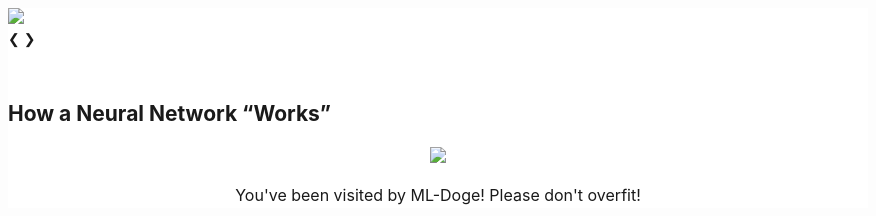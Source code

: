 


<link rel="stylesheet" type="text/css" href="/blog/assets/tutorials/3/alt-visualization/style.css">
<div id="alt-interactive">
  <div class="mySlides">
    <img id="alt-visual" src="{{ site.baseurl }}/assets/tutorials/3/visualization.gif" style="width:100%">
  </div>
  <a class="prev" onclick="plusSlides(-1)">❮</a>
  <a class="next" onclick="plusSlides(1)">❯</a>
</div>
<br>
<script src="/blog/assets/tutorials/3/alt-visualization/script.js"></script>


<script>
var interactivewidth = document.getElementById("interactive").clientWidth;
var interactiveheight = document.getElementById("interactive").clientHeight;
</script>

<script>
var isFirefox = typeof InstallTrigger !== 'undefined';
var isIE = /*@cc_on!@*/false || !!document.documentMode;
var isChrome = /Chrome/.test(navigator.userAgent) && /Google Inc/.test(navigator.vendor);
var isSafari = /Safari/.test(navigator.userAgent) && /Apple Computer/.test(navigator.vendor);

// detect if on mobile
var isMobile = false; //initiate as false
if(/(android|bb\d+|meego).+mobile|avantgo|bada\/|blackberry|blazer|compal|elaine|fennec|hiptop|iemobile|ip(hone|od)|ipad|iris|kindle|Android|Silk|lge |maemo|midp|mmp|netfront|opera m(ob|in)i|palm( os)?|phone|p(ixi|re)\/|plucker|pocket|psp|series(4|6)0|symbian|treo|up\.(browser|link)|vodafone|wap|windows (ce|phone)|xda|xiino/i.test(navigator.userAgent) 
    || /1207|6310|6590|3gso|4thp|50[1-6]i|770s|802s|a wa|abac|ac(er|oo|s\-)|ai(ko|rn)|al(av|ca|co)|amoi|an(ex|ny|yw)|aptu|ar(ch|go)|as(te|us)|attw|au(di|\-m|r |s )|avan|be(ck|ll|nq)|bi(lb|rd)|bl(ac|az)|br(e|v)w|bumb|bw\-(n|u)|c55\/|capi|ccwa|cdm\-|cell|chtm|cldc|cmd\-|co(mp|nd)|craw|da(it|ll|ng)|dbte|dc\-s|devi|dica|dmob|do(c|p)o|ds(12|\-d)|el(49|ai)|em(l2|ul)|er(ic|k0)|esl8|ez([4-7]0|os|wa|ze)|fetc|fly(\-|_)|g1 u|g560|gene|gf\-5|g\-mo|go(\.w|od)|gr(ad|un)|haie|hcit|hd\-(m|p|t)|hei\-|hi(pt|ta)|hp( i|ip)|hs\-c|ht(c(\-| |_|a|g|p|s|t)|tp)|hu(aw|tc)|i\-(20|go|ma)|i230|iac( |\-|\/)|ibro|idea|ig01|ikom|im1k|inno|ipaq|iris|ja(t|v)a|jbro|jemu|jigs|kddi|keji|kgt( |\/)|klon|kpt |kwc\-|kyo(c|k)|le(no|xi)|lg( g|\/(k|l|u)|50|54|\-[a-w])|libw|lynx|m1\-w|m3ga|m50\/|ma(te|ui|xo)|mc(01|21|ca)|m\-cr|me(rc|ri)|mi(o8|oa|ts)|mmef|mo(01|02|bi|de|do|t(\-| |o|v)|zz)|mt(50|p1|v )|mwbp|mywa|n10[0-2]|n20[2-3]|n30(0|2)|n50(0|2|5)|n7(0(0|1)|10)|ne((c|m)\-|on|tf|wf|wg|wt)|nok(6|i)|nzph|o2im|op(ti|wv)|oran|owg1|p800|pan(a|d|t)|pdxg|pg(13|\-([1-8]|c))|phil|pire|pl(ay|uc)|pn\-2|po(ck|rt|se)|prox|psio|pt\-g|qa\-a|qc(07|12|21|32|60|\-[2-7]|i\-)|qtek|r380|r600|raks|rim9|ro(ve|zo)|s55\/|sa(ge|ma|mm|ms|ny|va)|sc(01|h\-|oo|p\-)|sdk\/|se(c(\-|0|1)|47|mc|nd|ri)|sgh\-|shar|sie(\-|m)|sk\-0|sl(45|id)|sm(al|ar|b3|it|t5)|so(ft|ny)|sp(01|h\-|v\-|v )|sy(01|mb)|t2(18|50)|t6(00|10|18)|ta(gt|lk)|tcl\-|tdg\-|tel(i|m)|tim\-|t\-mo|to(pl|sh)|ts(70|m\-|m3|m5)|tx\-9|up(\.b|g1|si)|utst|v400|v750|veri|vi(rg|te)|vk(40|5[0-3]|\-v)|vm40|voda|vulc|vx(52|53|60|61|70|80|81|83|85|98)|w3c(\-| )|webc|whit|wi(g |nc|nw)|wmlb|wonu|x700|yas\-|your|zeto|zte\-/i.test(navigator.userAgent.substr(0,4))) isMobile = true;
    

// if on Desktop versions of Chrome and Safari, display interactive
// otherwise display gif.
if((isChrome || isSafari) && !isMobile) { 
  document.getElementById("alt-interactive").style.display = "none";

}
else {
  if(!isIE) {
//    document.getElementById("alt-visual").src = "{{ site.baseurl }}/assets/tutorials/3/alt-visualization/slides/slide-0.png";
    showSlides(slideIndex);
  }
  document.getElementById("interactive").style.display = "none";
}
</script>
  
  
## How a Neural Network “Works”

<center>
<img src='{{ site.baseurl }}/assets/tutorials/3/dogeml.jpeg' width="400">
<p style="font-size: 16px;">You've been visited by ML-Doge! Please don't overfit!
</p>
</center>
